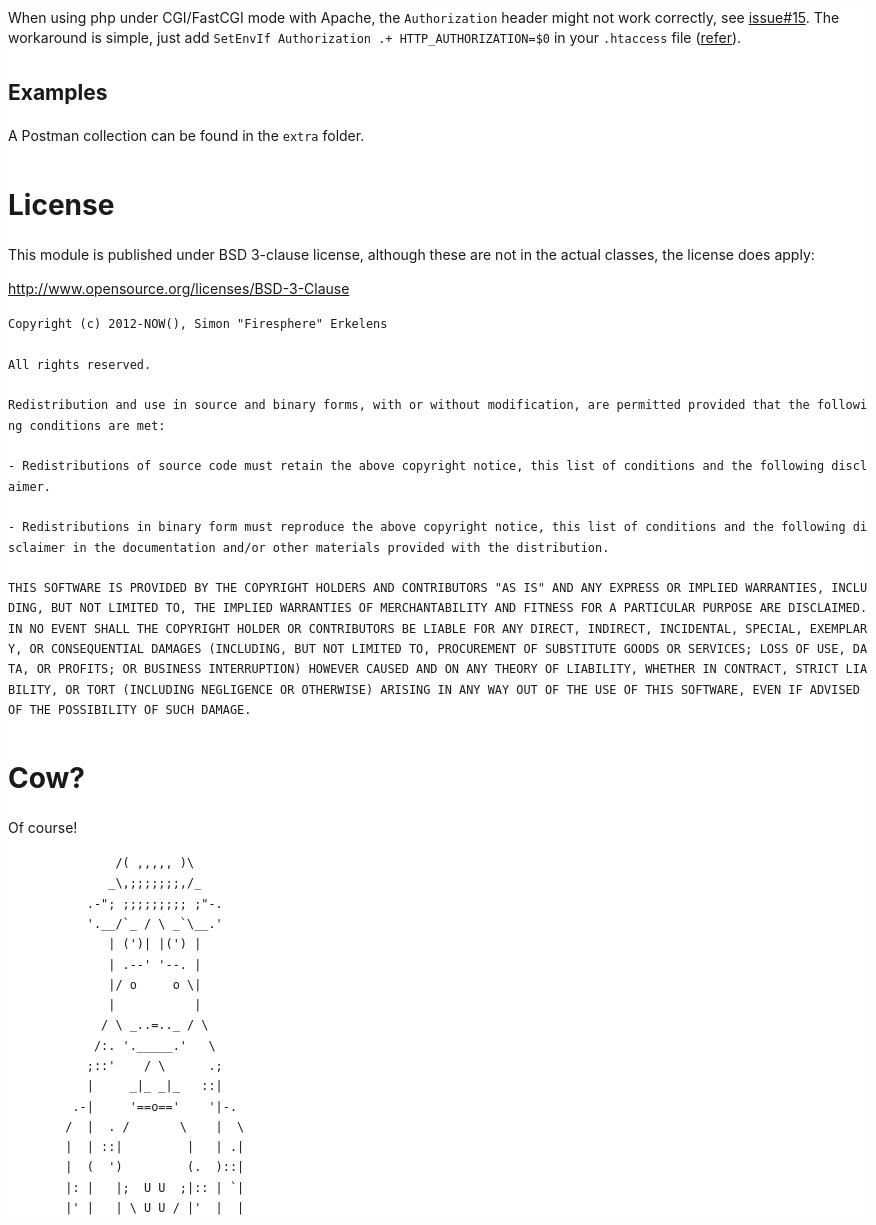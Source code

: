 When using php under CGI/FastCGI mode with Apache, the `Authorization` header might not work correctly, see [issue#15](https://github.com/Firesphere/silverstripe-graphql-jwt/issues/15). The workaround is simple, just add `SetEnvIf Authorization .+ HTTP_AUTHORIZATION=$0` in your `.htaccess` file ([refer](http://php.net/manual/en/features.http-auth.php#114877)).

## Examples

A Postman collection can be found in the `extra` folder.

# License

This module is published under BSD 3-clause license, although these are not in the actual classes, the license does apply:

http://www.opensource.org/licenses/BSD-3-Clause

```
Copyright (c) 2012-NOW(), Simon "Firesphere" Erkelens

All rights reserved.

Redistribution and use in source and binary forms, with or without modification, are permitted provided that the following conditions are met:

- Redistributions of source code must retain the above copyright notice, this list of conditions and the following disclaimer.

- Redistributions in binary form must reproduce the above copyright notice, this list of conditions and the following disclaimer in the documentation and/or other materials provided with the distribution.

THIS SOFTWARE IS PROVIDED BY THE COPYRIGHT HOLDERS AND CONTRIBUTORS "AS IS" AND ANY EXPRESS OR IMPLIED WARRANTIES, INCLUDING, BUT NOT LIMITED TO, THE IMPLIED WARRANTIES OF MERCHANTABILITY AND FITNESS FOR A PARTICULAR PURPOSE ARE DISCLAIMED. IN NO EVENT SHALL THE COPYRIGHT HOLDER OR CONTRIBUTORS BE LIABLE FOR ANY DIRECT, INDIRECT, INCIDENTAL, SPECIAL, EXEMPLARY, OR CONSEQUENTIAL DAMAGES (INCLUDING, BUT NOT LIMITED TO, PROCUREMENT OF SUBSTITUTE GOODS OR SERVICES; LOSS OF USE, DATA, OR PROFITS; OR BUSINESS INTERRUPTION) HOWEVER CAUSED AND ON ANY THEORY OF LIABILITY, WHETHER IN CONTRACT, STRICT LIABILITY, OR TORT (INCLUDING NEGLIGENCE OR OTHERWISE) ARISING IN ANY WAY OUT OF THE USE OF THIS SOFTWARE, EVEN IF ADVISED OF THE POSSIBILITY OF SUCH DAMAGE.
```

# Cow?

Of course!

```
               /( ,,,,, )\
              _\,;;;;;;;,/_
           .-"; ;;;;;;;;; ;"-.
           '.__/`_ / \ _`\__.'
              | (')| |(') |
              | .--' '--. |
              |/ o     o \|
              |           |
             / \ _..=.._ / \
            /:. '._____.'   \
           ;::'    / \      .;
           |     _|_ _|_   ::|
         .-|     '==o=='    '|-.
        /  |  . /       \    |  \
        |  | ::|         |   | .|
        |  (  ')         (.  )::|
        |: |   |;  U U  ;|:: | `|
        |' |   | \ U U / |'  |  |
```
